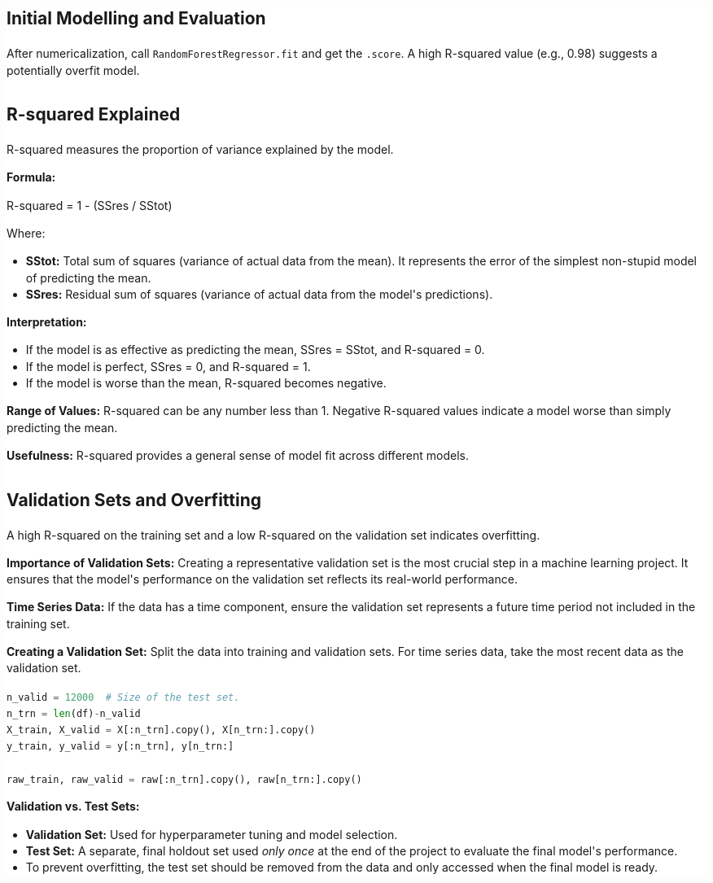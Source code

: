 ## Initial Modelling and Evaluation
After numericalization, call `RandomForestRegressor.fit` and get the `.score`. A high R-squared value (e.g., 0.98) suggests a potentially overfit model.

## R-squared Explained
R-squared measures the proportion of variance explained by the model.

**Formula:**

R-squared = 1 - (SSres / SStot)

Where:
* **SStot:** Total sum of squares (variance of actual data from the mean). It represents the error of the simplest non-stupid model of predicting the mean.
* **SSres:** Residual sum of squares (variance of actual data from the model's predictions).

**Interpretation:**
* If the model is as effective as predicting the mean, SSres = SStot, and R-squared = 0.
* If the model is perfect, SSres = 0, and R-squared = 1.
* If the model is worse than the mean, R-squared becomes negative.

**Range of Values:**
R-squared can be any number less than 1. Negative R-squared values indicate a model worse than simply predicting the mean.

**Usefulness:**
R-squared provides a general sense of model fit across different models.

## Validation Sets and Overfitting
A high R-squared on the training set and a low R-squared on the validation set indicates overfitting.

**Importance of Validation Sets:**
Creating a representative validation set is the most crucial step in a machine learning project. It ensures that the model's performance on the validation set reflects its real-world performance.

**Time Series Data:**
If the data has a time component, ensure the validation set represents a future time period not included in the training set.

**Creating a Validation Set:**
Split the data into training and validation sets. For time series data, take the most recent data as the validation set.

```python
n_valid = 12000  # Size of the test set.
n_trn = len(df)-n_valid
X_train, X_valid = X[:n_trn].copy(), X[n_trn:].copy()
y_train, y_valid = y[:n_trn], y[n_trn:]

raw_train, raw_valid = raw[:n_trn].copy(), raw[n_trn:].copy()
```

**Validation vs. Test Sets:**
* **Validation Set:** Used for hyperparameter tuning and model selection.
* **Test Set:** A separate, final holdout set used *only once* at the end of the project to evaluate the final model's performance.
* To prevent overfitting, the test set should be removed from the data and only accessed when the final model is ready.
